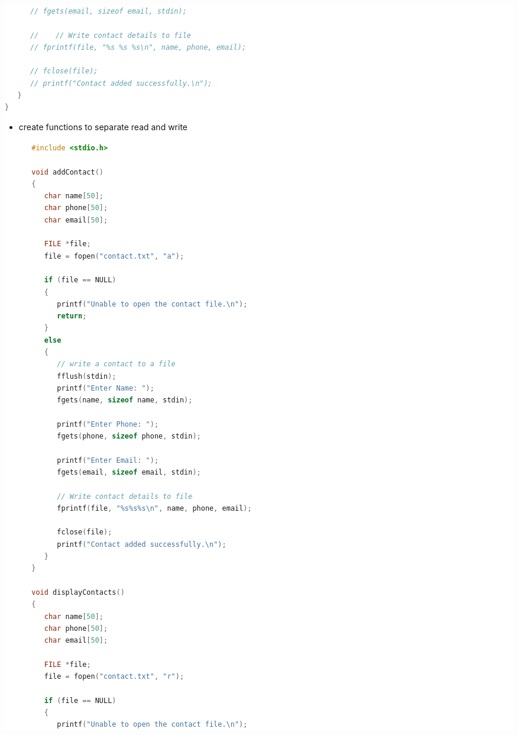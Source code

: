    ```c
         // fgets(email, sizeof email, stdin);

         //    // Write contact details to file
         // fprintf(file, "%s %s %s\n", name, phone, email);

         // fclose(file);
         // printf("Contact added successfully.\n");
      }
   }

   ```

- create functions to separate read and write
   
   ```c
      #include <stdio.h>

      void addContact()
      {
         char name[50];
         char phone[50];
         char email[50];

         FILE *file;
         file = fopen("contact.txt", "a");

         if (file == NULL)
         {
            printf("Unable to open the contact file.\n");
            return;
         }
         else
         {
            // write a contact to a file
            fflush(stdin);
            printf("Enter Name: ");
            fgets(name, sizeof name, stdin);

            printf("Enter Phone: ");
            fgets(phone, sizeof phone, stdin);

            printf("Enter Email: ");
            fgets(email, sizeof email, stdin);

            // Write contact details to file
            fprintf(file, "%s%s%s\n", name, phone, email);

            fclose(file);
            printf("Contact added successfully.\n");
         }
      }

      void displayContacts()
      {
         char name[50];
         char phone[50];
         char email[50];

         FILE *file;
         file = fopen("contact.txt", "r");

         if (file == NULL)
         {
            printf("Unable to open the contact file.\n");
   ```